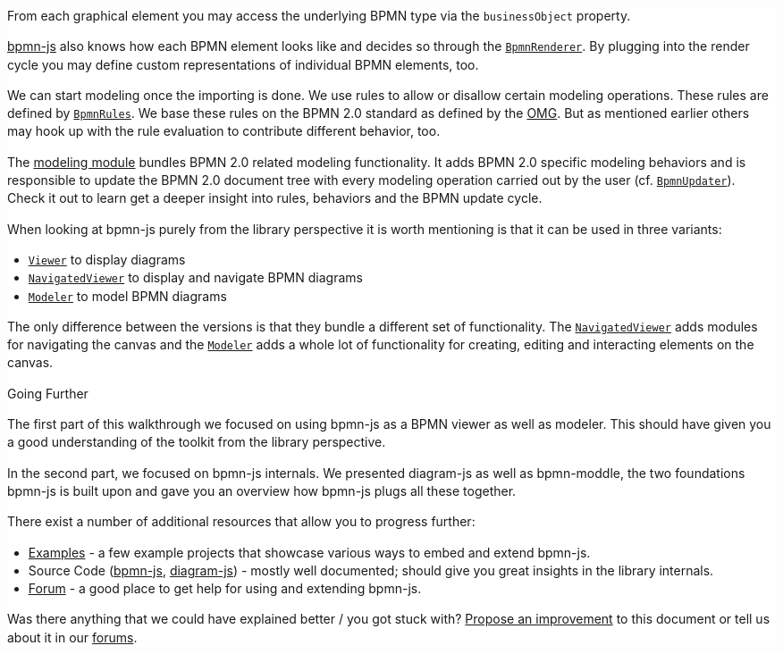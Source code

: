From each graphical element you may access the underlying BPMN type via the `businessObject` property.


[bpmn-js](https://github.com/bpmn-io/bpmn-js) also knows how each BPMN element looks like and decides so through the [`BpmnRenderer`](https://github.com/bpmn-io/bpmn-js/blob/master/lib/draw/BpmnRenderer.js).
By plugging into the render cycle you may define custom representations of individual BPMN elements, too.


We can start modeling once the importing is done.
We use rules to allow or disallow certain modeling operations.
These rules are defined by [`BpmnRules`](https://github.com/bpmn-io/bpmn-js/blob/master/lib/features/rules/BpmnRules.js).
We base these rules on the BPMN 2.0 standard as defined by the [OMG](http://www.omg.org/).
But as mentioned earlier others may hook up with the rule evaluation to contribute different behavior, too.

The [modeling module](https://github.com/bpmn-io/bpmn-js/tree/master/lib/features/modeling) bundles BPMN 2.0 related modeling functionality.
It adds BPMN 2.0 specific modeling behaviors and is responsible to update the BPMN 2.0 document tree with every modeling operation carried out by the user (cf. [`BpmnUpdater`](https://github.com/bpmn-io/bpmn-js/blob/master/lib/features/modeling/BpmnUpdater.js)). 
Check it out to learn get a deeper insight into rules, behaviors and the BPMN update cycle.

When looking at bpmn-js purely from the library perspective it is worth mentioning is that it can be used in three variants:

* [`Viewer`](https://github.com/bpmn-io/bpmn-js/blob/master/lib/Viewer.js) to display diagrams
* [`NavigatedViewer`](https://github.com/bpmn-io/bpmn-js/blob/master/lib/NavigatedViewer.js) to display and navigate BPMN diagrams
* [`Modeler`](https://github.com/bpmn-io/bpmn-js/blob/master/lib/Modeler.js) to model BPMN diagrams

The only difference between the versions is that they bundle a different set of functionality.
The [`NavigatedViewer`](https://github.com/bpmn-io/bpmn-js/blob/master/lib/NavigatedViewer.js) adds modules for navigating the canvas and the [`Modeler`](https://github.com/bpmn-io/bpmn-js/blob/master/lib/Modeler.js) adds a whole lot of functionality for creating, editing and interacting elements on the canvas.


<div class="h1 page-header" id="going-further">
  Going Further
</div>

The first part of this walkthrough we focused on using bpmn-js as a BPMN viewer as well as modeler.
This should have given you a good understanding of the toolkit from the library perspective.

In the second part, we focused on bpmn-js internals. We presented diagram-js as well as bpmn-moddle, the two foundations bpmn-js is built upon and gave you an overview how bpmn-js plugs all these together.

There exist a number of additional resources that allow you to progress further:

* [Examples](https://github.com/bpmn-io/bpmn-js-examples) - a few example projects that showcase various ways to embed and extend bpmn-js.
* Source Code ([bpmn-js](https://github.com/bpmn-io/bpmn-js), [diagram-js](https://github.com/bpmn-io/diagram-js)) - mostly well documented; should give you great insights in the library internals.
* [Forum](https://forum.bpmn.io/c/developers) - a good place to get help for using and extending bpmn-js.


Was there anything that we could have explained better / you got stuck with? [Propose an improvement]() to this document or tell us about it in our [forums](https://forum.bpmn.io). 